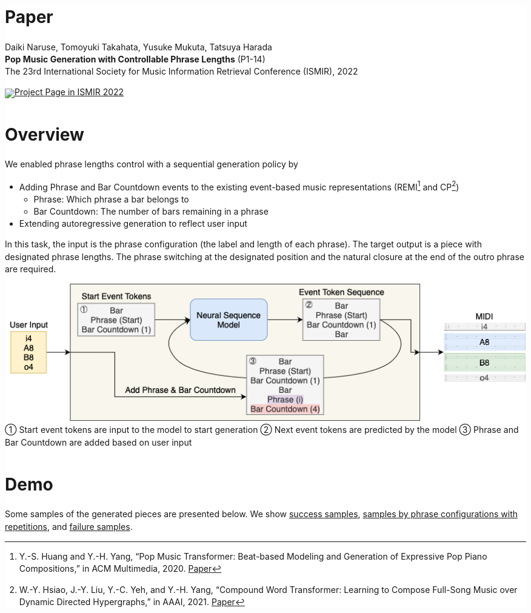 <link href="style.css" rel="stylesheet">

# Paper
Daiki Naruse, Tomoyuki Takahata, Yusuke Mukuta, Tatsuya Harada  
**Pop Music Generation with Controllable Phrase Lengths** (P1-14)   
The 23rd International Society for Music Information Retrieval Conference (ISMIR), 2022

[<img src="https://raw.githubusercontent.com/ismir2022/ismir2022.github.io/main/src/images/ismir2022logo.png" height="40" style="vertical-align: middle;">Project Page in ISMIR 2022](https://ismir2022program.ismir.net/poster_322.html)





# Overview
We enabled phrase lengths control with a sequential generation policy by
- Adding Phrase and Bar Countdown events to the existing event-based music representations (REMI[^REMI] and CP[^CP])
	- Phrase: Which phrase a bar belongs to
	- Bar Countdown: The number of bars remaining in a phrase
- Extending autoregressive generation to reflect user input



In this task, the input is the phrase configuration (the label and length of each phrase). The target output is a piece with designated phrase lengths. The phrase switching at the designated position and the natural closure at the end of the outro phrase are required.



<img src="figs/Overview.png">
&#9312; Start event tokens are input to the model to start generation  
&#9313; Next event tokens are predicted by the model  
&#9314; Phrase and Bar Countdown are added based on user input  





# Demo
Some samples of the generated pieces are presented below.
We show [success samples](#success-samples), [samples by phrase configurations with repetitions](#samples-by-phrase-configurations-with-repetitions), and [failure samples](#failure-samples).


[^REMI]: Y.-S. Huang and Y.-H. Yang, “Pop Music Transformer: Beat-based Modeling and Generation of Expressive Pop Piano Compositions,” in ACM Multimedia, 2020. [Paper](https://arxiv.org/abs/2002.00212)
[^CP]: W.-Y. Hsiao, J.-Y. Liu, Y.-C. Yeh, and Y.-H. Yang, “Compound Word Transformer: Learning to Compose Full-Song Music over Dynamic Directed Hypergraphs,” in AAAI, 2021. [Paper](https://arxiv.org/abs/2101.02402)